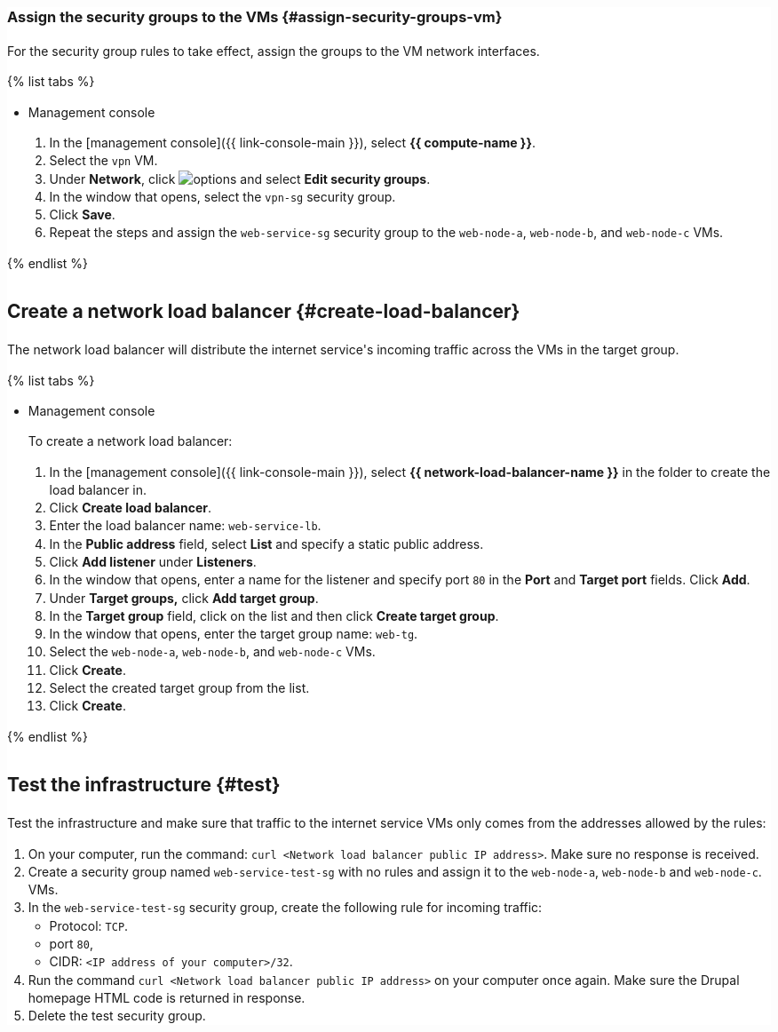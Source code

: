 ### Assign the security groups to the VMs {#assign-security-groups-vm}

For the security group rules to take effect, assign the groups to the VM network interfaces.

{% list tabs %}

- Management console

   1. In the [management console]({{ link-console-main }}), select **{{ compute-name }}**.
   1. Select the `vpn` VM.
   1. Under **Network**, click ![options](../../_assets/options.svg) and select **Edit security groups**.
   1. In the window that opens, select the `vpn-sg` security group.
   1. Click **Save**.
   1. Repeat the steps and assign the `web-service-sg` security group to the `web-node-a`, `web-node-b`, and `web-node-c` VMs.

{% endlist %}

## Create a network load balancer {#create-load-balancer}

The network load balancer will distribute the internet service's incoming traffic across the VMs in the target group.

{% list tabs %}

- Management console

   To create a network load balancer:
   1. In the [management console]({{ link-console-main }}), select **{{ network-load-balancer-name }}** in the folder to create the load balancer in.
   1. Click **Create load balancer**.
   1. Enter the load balancer name: `web-service-lb`.
   1. In the **Public address** field, select **List** and specify a static public address.
   1. Click **Add listener** under **Listeners**.
   1. In the window that opens, enter a name for the listener and specify port `80` in the **Port** and **Target port** fields. Click **Add**.
   1. Under **Target groups,** click **Add target group**.
   1. In the **Target group** field, click on the list and then click **Create target group**.
   1. In the window that opens, enter the target group name: `web-tg`.
   1. Select the `web-node-a`, `web-node-b`, and `web-node-c` VMs.
   1. Click **Create**.
   1. Select the created target group from the list.
   1. Click **Create**.

{% endlist %}

## Test the infrastructure {#test}

Test the infrastructure and make sure that traffic to the internet service VMs only comes from the addresses allowed by the rules:

1. On your computer, run the command: `curl <Network load balancer public IP address>`. Make sure no response is received.
1. Create a security group named `web-service-test-sg` with no rules and assign it to the `web-node-a`, `web-node-b` and `web-node-c`. VMs.
1. In the `web-service-test-sg` security group, create the following rule for incoming traffic:
   * Protocol: `TCP`.
   * port `80`,
   * CIDR: `<IP address of your computer>/32`.
1. Run the command `curl <Network load balancer public IP address>` on your computer once again. Make sure the Drupal homepage HTML code is returned in response.
1. Delete the test security group.
